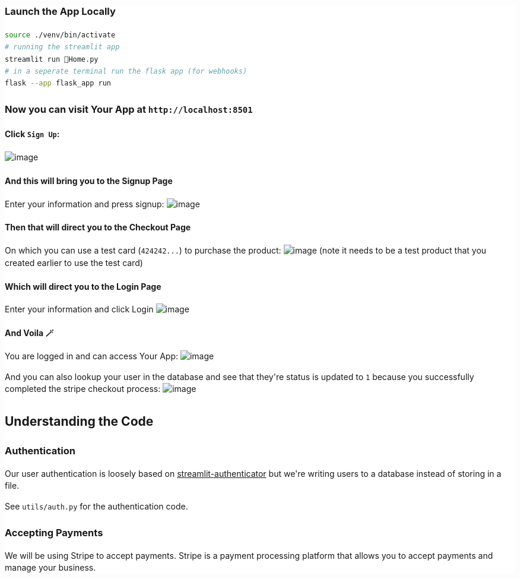 ### Launch the App Locally
```sh
source ./venv/bin/activate
# running the streamlit app
streamlit run 🏡Home.py
# in a seperate terminal run the flask app (for webhooks)
flask --app flask_app run
```

### Now you can visit Your App at `http://localhost:8501`
#### Click `Sign Up`:
<img width="1005" alt="image" src="https://github.com/parker84/streamlit-stripe-flask-example/assets/12496987/00fecb9f-0813-45a4-9516-5dcc6587948c">

#### And this will bring you to the Signup Page
Enter your information and press signup:
<img width="1011" alt="image" src="https://github.com/parker84/streamlit-stripe-flask-example/assets/12496987/5371e09d-39a3-4717-ae27-ac7f010f5daa">

#### Then that will direct you to the Checkout Page
On which you can use a test card (`424242...`) to purchase the product:
<img width="1003" alt="image" src="https://github.com/parker84/streamlit-stripe-flask-example/assets/12496987/9ca1ae93-9843-4642-a826-7e2089ade9ca">
(note it needs to be a test product that you created earlier to use the test card)

#### Which will direct you to the Login Page
Enter your information and click Login
<img width="1007" alt="image" src="https://github.com/parker84/streamlit-stripe-flask-example/assets/12496987/0569361e-e0a0-468d-ba1b-c177f5ed8567">

#### And Voila 🪄
You are logged in and can access Your App:
<img width="1070" alt="image" src="https://github.com/parker84/streamlit-stripe-flask-example/assets/12496987/a64c3f9e-c198-4e01-a7c0-fb608b0a30b7">

And you can also lookup your user in the database and see that they're status is updated to `1` because you successfully completed the stripe checkout process:
<img width="1072" alt="image" src="https://github.com/parker84/streamlit-stripe-flask-example/assets/12496987/a5102742-db35-49b3-affb-2dfdfb98aaae">



## Understanding the Code

### Authentication
Our user authentication is loosely based on [streamlit-authenticator](https://github.com/mkhorasani/Streamlit-Authenticator) but we're writing users to a database instead of storing in a file. 

See `utils/auth.py` for the authentication code.

### Accepting Payments
We will be using Stripe to accept payments. Stripe is a payment processing platform that allows you to accept payments and manage your business.
